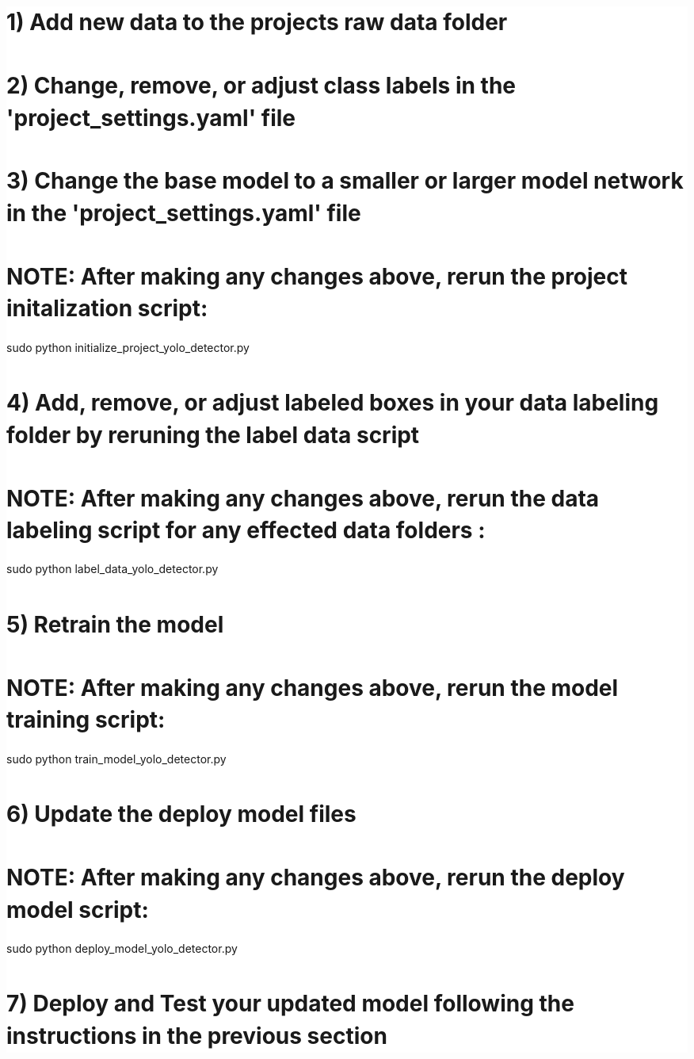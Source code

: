 # 1) Add new data to the projects raw data folder
# 2) Change, remove, or adjust class labels in the 'project_settings.yaml' file
# 3) Change the base model to a smaller or larger model network in the 'project_settings.yaml' file
# NOTE: After making any changes above, rerun the project initalization script:
sudo python initialize_project_yolo_detector.py

# 4) Add, remove, or adjust labeled boxes in your data labeling folder by reruning the label data script
# NOTE: After making any changes above, rerun the data labeling script for any effected data folders :
sudo python label_data_yolo_detector.py

# 5) Retrain the model 
# NOTE: After making any changes above, rerun the model training script:
sudo python train_model_yolo_detector.py

# 6) Update the deploy model files 
# NOTE: After making any changes above, rerun the deploy model script:
sudo python deploy_model_yolo_detector.py

# 7) Deploy and Test your updated model following the instructions in the previous section


